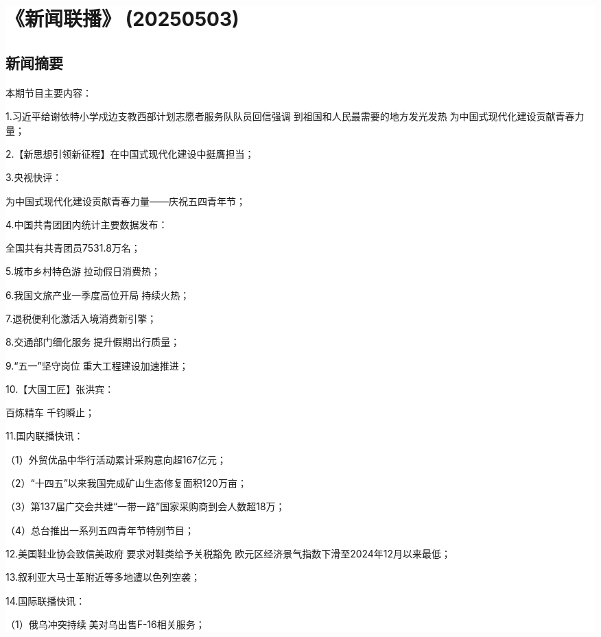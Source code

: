 # 《新闻联播》 (20250503)

## 新闻摘要

本期节目主要内容：


1.习近平给谢依特小学戍边支教西部计划志愿者服务队队员回信强调 到祖国和人民最需要的地方发光发热 为中国式现代化建设贡献青春力量；


2.【新思想引领新征程】在中国式现代化建设中挺膺担当；


3.央视快评：

为中国式现代化建设贡献青春力量——庆祝五四青年节；


4.中国共青团团内统计主要数据发布：

全国共有共青团员7531.8万名；


5.城市乡村特色游 拉动假日消费热；


6.我国文旅产业一季度高位开局 持续火热；


7.退税便利化激活入境消费新引擎；


8.交通部门细化服务 提升假期出行质量；


9.“五一”坚守岗位 重大工程建设加速推进；


10.【大国工匠】张洪宾：

百炼精车 千钧瞬止；


11.国内联播快讯：


（1）外贸优品中华行活动累计采购意向超167亿元；


（2）“十四五”以来我国完成矿山生态修复面积120万亩；


（3）第137届广交会共建“一带一路”国家采购商到会人数超18万；


（4）总台推出一系列五四青年节特别节目；


12.美国鞋业协会致信美政府 要求对鞋类给予关税豁免 欧元区经济景气指数下滑至2024年12月以来最低；


13.叙利亚大马士革附近等多地遭以色列空袭；


14.国际联播快讯：


（1）俄乌冲突持续 美对乌出售F-16相关服务；
